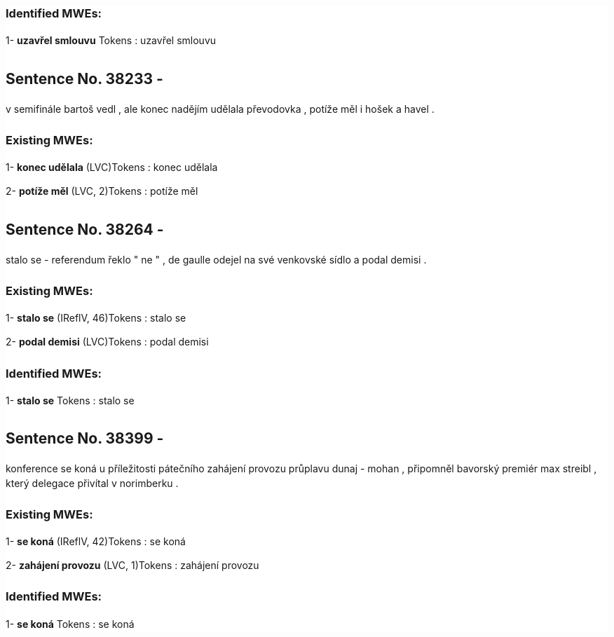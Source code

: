 ### Identified MWEs: 
1- **uzavřel smlouvu** Tokens : 
uzavřel
smlouvu

## Sentence No. 38233 - 
v semifinále bartoš vedl , ale konec nadějím udělala převodovka , potíže měl i hošek a havel . 
### Existing MWEs: 
1- **konec udělala** (LVC)Tokens : 
konec
udělala

2- **potíže měl** (LVC, 2)Tokens : 
potíže
měl

## Sentence No. 38264 - 
stalo se - referendum řeklo " ne " , de gaulle odejel na své venkovské sídlo a podal demisi . 
### Existing MWEs: 
1- **stalo se** (IReflV, 46)Tokens : 
stalo
se

2- **podal demisi** (LVC)Tokens : 
podal
demisi

### Identified MWEs: 
1- **stalo se** Tokens : 
stalo
se

## Sentence No. 38399 - 
konference se koná u příležitosti pátečního zahájení provozu průplavu dunaj - mohan , připomněl bavorský premiér max streibl , který delegace přivítal v norimberku . 
### Existing MWEs: 
1- **se koná** (IReflV, 42)Tokens : 
se
koná

2- **zahájení provozu** (LVC, 1)Tokens : 
zahájení
provozu

### Identified MWEs: 
1- **se koná** Tokens : 
se
koná
